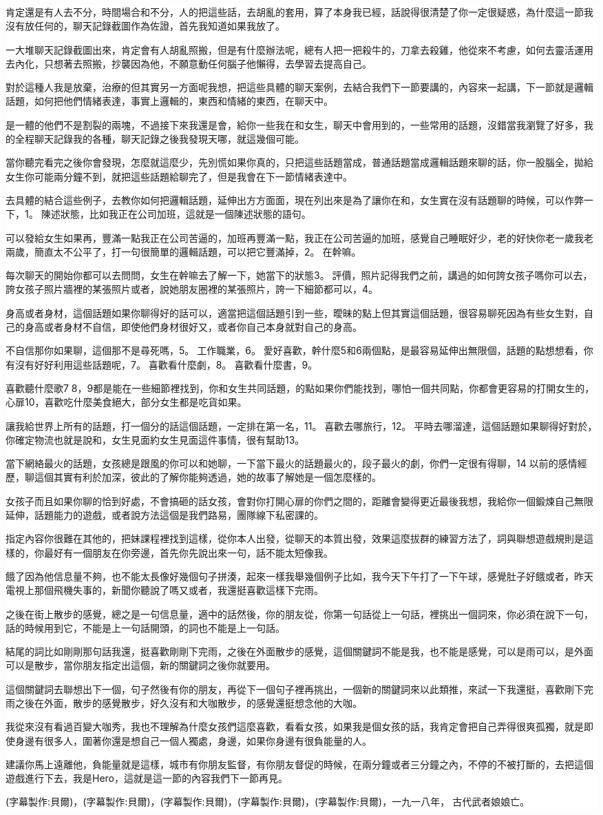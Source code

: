 肯定還是有人去不分，時間場合和不分，人的把這些話，去胡亂的套用，算了本身我已經，話說得很清楚了你一定很疑惑，為什麼這一節我沒有放任何的，聊天記錄截圖作為佐證，首先我知道如果我放了。

一大堆聊天記錄截圖出來，肯定會有人胡亂照搬，但是有什麼辦法呢，總有人把一把殺牛的，刀拿去殺雞，他從來不考慮，如何去靈活運用去內化，只想著去照搬，抄襲因為他，不願意動任何腦子他懶得，去學習去提高自己。

對於這種人我是放棄，治療的但其實另一方面呢我想，把這些具體的聊天案例，去結合我們下一節要講的，內容來一起講，下一節就是邏輯話題，如何把他們情緒表達，事實上邏輯的，東西和情緒的東西，在聊天中。

是一體的他們不是割裂的兩塊，不過接下來我還是會，給你一些我在和女生，聊天中會用到的，一些常用的話題，沒錯當我瀏覽了好多，我的全程聊天記錄我的各種，聊天記錄之後我發現天哪，就這幾個可能。

當你聽完看完之後你會發現，怎麼就這麼少，先別慌如果你真的，只把這些話題當成，普通話題當成邏輯話題來聊的話，你一股腦全，拋給女生你可能兩分鐘不到，就把這些話題給聊完了，但是我會在下一節情緒表達中。

去具體的結合這些例子，去教你如何把邏輯話題，延伸出方方面面，現在列出來是為了讓你在和，女生實在沒有話題聊的時候，可以作弊一下，1。 陳述狀態，比如我正在公司加班，這就是一個陳述狀態的語句。

可以發給女生如果再，豐滿一點我正在公司苦逼的，加班再豐滿一點，我正在公司苦逼的加班，感覺自己睡眠好少，老的好快你老一歲我老兩歲，簡直太不公平了，打一句很簡單的邏輯話題，可以把它豐滿掉，2。 在幹嘛。

每次聊天的開始你都可以去問問，女生在幹嘛去了解一下，她當下的狀態3。 評價，照片記得我們之前，講過的如何誇女孩子嗎你可以去，誇女孩子照片牆裡的某張照片或者，說她朋友圈裡的某張照片，誇一下細節都可以，4。

 身高或者身材，這個話題如果你聊得好的話可以，適當把這個話題引到一些，曖昧的點上但其實這個話題，很容易聊死因為有些女生對，自己的身高或者身材不自信，即使他們身材很好又，或者你自己本身就對自己的身高。

不自信那你如果聊，這個那不是尋死嗎，5。 工作職業，6。 愛好喜歡，幹什麼5和6兩個點，是最容易延伸出無限個，話題的點想想看，你有沒有好好利用這些話題呢，7。 喜歡看什麼劇，8。 喜歡看什麼書，9。

 喜歡聽什麼歌7 8，9都是能在一些細節裡找到，你和女生共同話題，的點如果你們能找到，哪怕一個共同點，你都會更容易的打開女生的，心扉10，喜歡吃什麼美食絕大，部分女生都是吃貨如果。

讓我給世界上所有的話題，打一個分的話這個話題，一定排在第一名，11。 喜歡去哪旅行，12。 平時去哪溜達，這個話題如果聊得好對於，你確定物流也就是說和，女生見面約女生見面這件事情，很有幫助13。

當下網絡最火的話題，女孩總是跟風的你可以和她聊，一下當下最火的話題最火的，段子最火的劇，你們一定很有得聊，14 以前的感情經歷，聊這個其實有利於加深，彼此的了解你能夠透過，她的故事了解她是一個怎麼樣的。

女孩子而且如果你聊的恰到好處，不會搞砸的話女孩，會對你打開心扉的你們之間的，距離會變得更近最後我想，我給你一個鍛煉自己無限延伸，話題能力的遊戲，或者說方法這個是我們路易，團隊線下私密課的。

指定內容你很難在其他的，把妹課程裡找到這樣，從你本人出發，從聊天的本質出發，效果這麼拔群的練習方法了，詞與聯想遊戲規則是這樣的，你最好有一個朋友在你旁邊，首先你先說出來一句，話不能太短像我。

餓了因為他信息量不夠，也不能太長像好幾個句子拼湊，起來一樣我舉幾個例子比如，我今天下午打了一下午球，感覺肚子好餓或者，昨天電視上那個飛機失事的，新聞你聽說了嗎又或者，我還挺喜歡這樣下完雨。

之後在街上散步的感覺，總之是一句信息量，適中的話然後，你的朋友從，你第一句話從上一句話，裡挑出一個詞來，你必須在說下一句，話的時候用到它，不能是上一句話開頭，的詞也不能是上一句話。

結尾的詞比如剛剛那句話我還，挺喜歡剛剛下完雨，之後在外面散步的感覺，這個關鍵詞不能是我，也不能是感覺，可以是雨可以，是外面可以是散步，當你朋友指定出這個，新的關鍵詞之後你就要用。

這個關鍵詞去聯想出下一個，句子然後有你的朋友，再從下一個句子裡再挑出，一個新的關鍵詞來以此類推，來試一下我還挺，喜歡剛下完雨之後在外面，散步的感覺散步，好久沒有和大咖散步，的感覺還挺想念他的大咖。

我從來沒有看過百變大咖秀，我也不理解為什麼女孩們這麼喜歡，看看女孩，如果我是個女孩的話，我肯定會把自己弄得很爽孤獨，就是即使身邊有很多人，圍著你還是想自己一個人獨處，身邊，如果你身邊有很負能量的人。

建議你馬上遠離他，負能量就是這樣，城市有你朋友監督，有你朋友督促的時候，在兩分鐘或者三分鐘之內，不停的不被打斷的，去把這個遊戲進行下去，我是Hero，這就是這一節的內容我們下一節再見。

(字幕製作:貝爾)，(字幕製作:貝爾)，(字幕製作:貝爾)，(字幕製作:貝爾)，(字幕製作:貝爾)，一九一八年， 古代武者娘娘亡。

